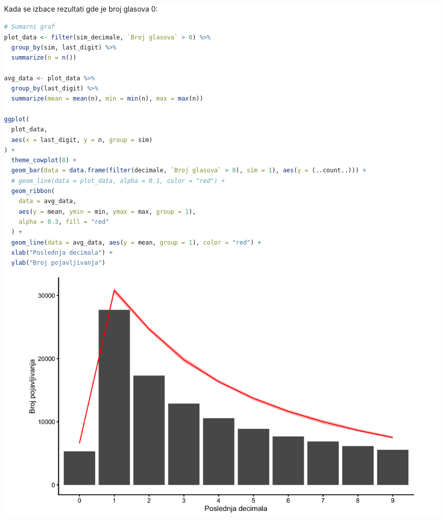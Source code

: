 Kada se izbace rezultati gde je broj glasova 0:

``` r
# Sumarni graf
plot_data <- filter(sim_decimale, `Broj glasova` > 0) %>%
  group_by(sim, last_digit) %>%
  summarize(n = n())

avg_data <- plot_data %>%
  group_by(last_digit) %>%
  summarize(mean = mean(n), min = min(n), max = max(n))

ggplot(
  plot_data,
  aes(x = last_digit, y = n, group = sim)
) +
  theme_cowplot(8) +
  geom_bar(data = data.frame(filter(decimale, `Broj glasova` > 0), sim = 1), aes(y = (..count..))) +
  # geom_line(data = plot_data, alpha = 0.1, color = "red") +
  geom_ribbon(
    data = avg_data,
    aes(y = mean, ymin = min, ymax = max, group = 1),
    alpha = 0.3, fill = "red"
  ) +
  geom_line(data = avg_data, aes(y = mean, group = 1), color = "red") +
  xlab("Poslednja decimala") +
  ylab("Broj pojavljivanja")
```

<img src="izbori_files/figure-gfm/unnamed-chunk-27-1.png" width="90%" style="display: block; margin: auto;" />
